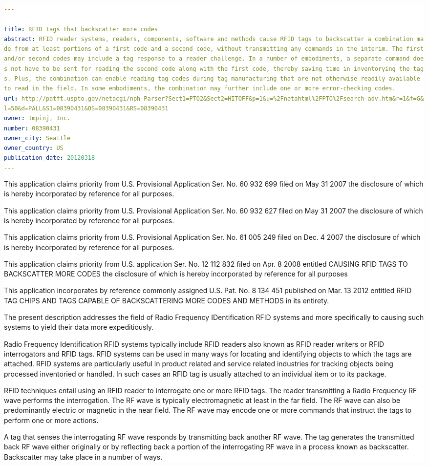 ```yaml
---

title: RFID tags that backscatter more codes
abstract: RFID reader systems, readers, components, software and methods cause RFID tags to backscatter a combination made from at least portions of a first code and a second code, without transmitting any commands in the interim. The first and/or second codes may include a tag response to a reader challenge. In a number of embodiments, a separate command does not have to be sent for reading the second code along with the first code, thereby saving time in inventorying the tags. Plus, the combination can enable reading tag codes during tag manufacturing that are not otherwise readily available to read in the field. In some embodiments, the combination may further include one or more error-checking codes.
url: http://patft.uspto.gov/netacgi/nph-Parser?Sect1=PTO2&Sect2=HITOFF&p=1&u=%2Fnetahtml%2FPTO%2Fsearch-adv.htm&r=1&f=G&l=50&d=PALL&S1=08390431&OS=08390431&RS=08390431
owner: Impinj, Inc.
number: 08390431
owner_city: Seattle
owner_country: US
publication_date: 20120318
---
```

This application claims priority from U.S. Provisional Application Ser. No. 60 932 699 filed on May 31 2007 the disclosure of which is hereby incorporated by reference for all purposes.

This application claims priority from U.S. Provisional Application Ser. No. 60 932 627 filed on May 31 2007 the disclosure of which is hereby incorporated by reference for all purposes.

This application claims priority from U.S. Provisional Application Ser. No. 61 005 249 filed on Dec. 4 2007 the disclosure of which is hereby incorporated by reference for all purposes.

This application claims priority from U.S. application Ser. No. 12 112 832 filed on Apr. 8 2008 entitled CAUSING RFID TAGS TO BACKSCATTER MORE CODES the disclosure of which is hereby incorporated by reference for all purposes

This application incorporates by reference commonly assigned U.S. Pat. No. 8 134 451 published on Mar. 13 2012 entitled RFID TAG CHIPS AND TAGS CAPABLE OF BACKSCATTERING MORE CODES AND METHODS in its entirety.

The present description addresses the field of Radio Frequency IDentification RFID systems and more specifically to causing such systems to yield their data more expeditiously.

Radio Frequency Identification RFID systems typically include RFID readers also known as RFID reader writers or RFID interrogators and RFID tags. RFID systems can be used in many ways for locating and identifying objects to which the tags are attached. RFID systems are particularly useful in product related and service related industries for tracking objects being processed inventoried or handled. In such cases an RFID tag is usually attached to an individual item or to its package.

RFID techniques entail using an RFID reader to interrogate one or more RFID tags. The reader transmitting a Radio Frequency RF wave performs the interrogation. The RF wave is typically electromagnetic at least in the far field. The RF wave can also be predominantly electric or magnetic in the near field. The RF wave may encode one or more commands that instruct the tags to perform one or more actions.

A tag that senses the interrogating RF wave responds by transmitting back another RF wave. The tag generates the transmitted back RF wave either originally or by reflecting back a portion of the interrogating RF wave in a process known as backscatter. Backscatter may take place in a number of ways.
